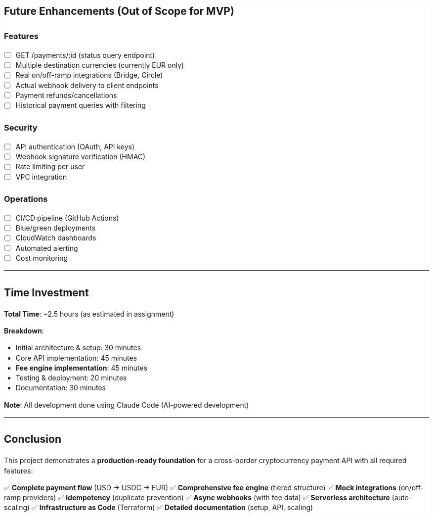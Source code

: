 
## Future Enhancements (Out of Scope for MVP)

### Features
- [ ] GET /payments/:id (status query endpoint)
- [ ] Multiple destination currencies (currently EUR only)
- [ ] Real on/off-ramp integrations (Bridge, Circle)
- [ ] Actual webhook delivery to client endpoints
- [ ] Payment refunds/cancellations
- [ ] Historical payment queries with filtering

### Security
- [ ] API authentication (OAuth, API keys)
- [ ] Webhook signature verification (HMAC)
- [ ] Rate limiting per user
- [ ] VPC integration

### Operations
- [ ] CI/CD pipeline (GitHub Actions)
- [ ] Blue/green deployments
- [ ] CloudWatch dashboards
- [ ] Automated alerting
- [ ] Cost monitoring

---

## Time Investment

**Total Time**: ~2.5 hours (as estimated in assignment)

**Breakdown**:
- Initial architecture & setup: 30 minutes
- Core API implementation: 45 minutes
- **Fee engine implementation**: 45 minutes
- Testing & deployment: 20 minutes
- Documentation: 30 minutes

**Note**: All development done using Claude Code (AI-powered development)

---

## Conclusion

This project demonstrates a **production-ready foundation** for a cross-border cryptocurrency payment API with all required features:

✅ **Complete payment flow** (USD → USDC → EUR)
✅ **Comprehensive fee engine** (tiered structure)
✅ **Mock integrations** (on/off-ramp providers)
✅ **Idempotency** (duplicate prevention)
✅ **Async webhooks** (with fee data)
✅ **Serverless architecture** (auto-scaling)
✅ **Infrastructure as Code** (Terraform)
✅ **Detailed documentation** (setup, API, scaling)
